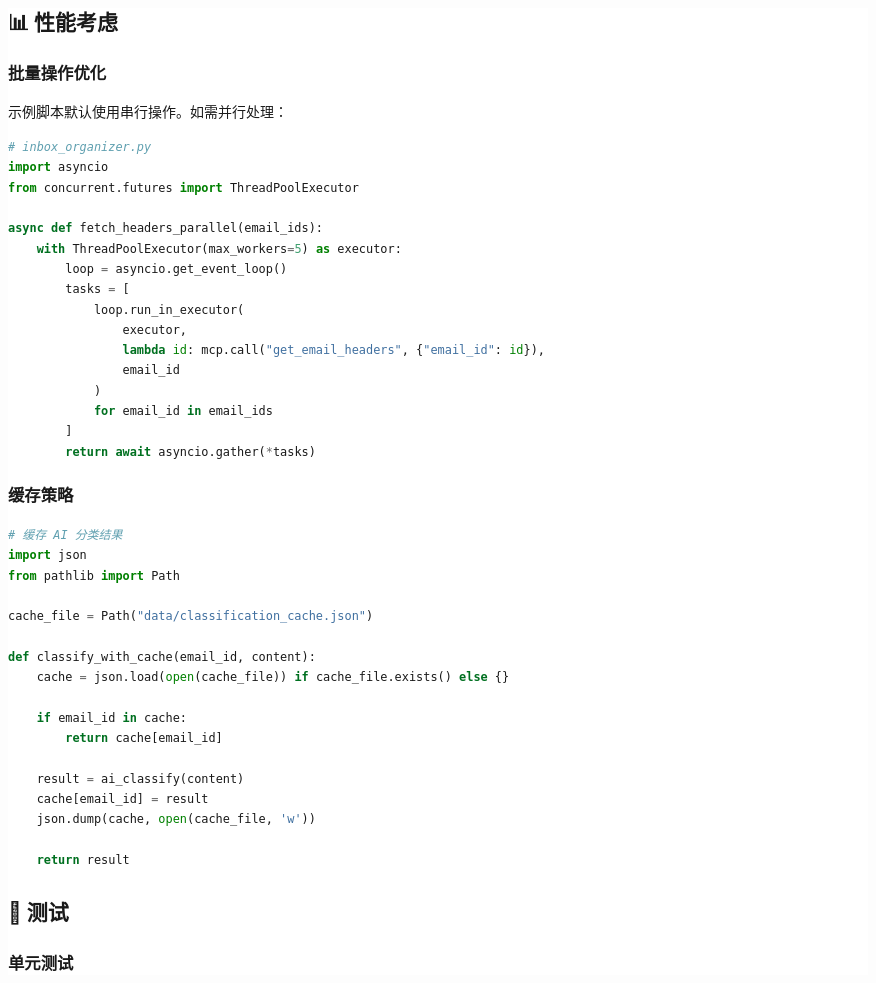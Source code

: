 ## 📊 性能考虑

### 批量操作优化

示例脚本默认使用串行操作。如需并行处理：

```python
# inbox_organizer.py
import asyncio
from concurrent.futures import ThreadPoolExecutor

async def fetch_headers_parallel(email_ids):
    with ThreadPoolExecutor(max_workers=5) as executor:
        loop = asyncio.get_event_loop()
        tasks = [
            loop.run_in_executor(
                executor,
                lambda id: mcp.call("get_email_headers", {"email_id": id}),
                email_id
            )
            for email_id in email_ids
        ]
        return await asyncio.gather(*tasks)
```

### 缓存策略

```python
# 缓存 AI 分类结果
import json
from pathlib import Path

cache_file = Path("data/classification_cache.json")

def classify_with_cache(email_id, content):
    cache = json.load(open(cache_file)) if cache_file.exists() else {}
    
    if email_id in cache:
        return cache[email_id]
    
    result = ai_classify(content)
    cache[email_id] = result
    json.dump(cache, open(cache_file, 'w'))
    
    return result
```

## 🧪 测试

### 单元测试
